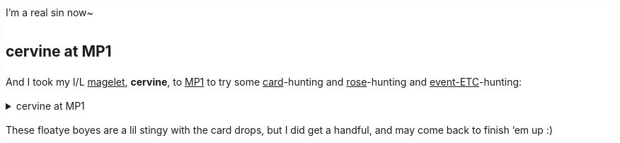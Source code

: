 I’m a real sin now~

## cervine at MP1

And I took my I/L [magelet](https://oddjobs.codeberg.page/odd-jobs.html#luk-mage), **cervine**, to [MP1](https://maplelegends.com/lib/map?id=541000100) to try some [card](https://maplelegends.com/lib/use?id=2383068)-hunting and [rose](https://maplelegends.com/lib/equip?id=1442047)-hunting and [event-ETC](https://maplelegends.com/lib/etc?id=4031109)-hunting:

<details><summary>cervine at MP1</summary></details>

These floatye boyes are a lil stingy with the card drops, but I did get a handful, and may come back to finish ‘em up :)
